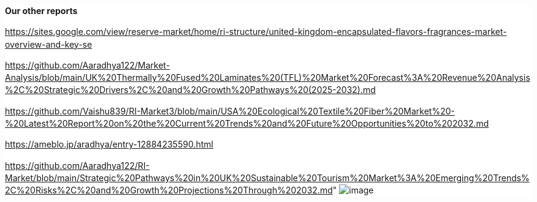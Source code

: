 <strong>Our other reports</strong>

<a href=https://sites.google.com/view/reserve-market/home/ri-structure/united-kingdom-encapsulated-flavors-fragrances-market-overview-and-key-se>https://sites.google.com/view/reserve-market/home/ri-structure/united-kingdom-encapsulated-flavors-fragrances-market-overview-and-key-se</a>

<a href=https://github.com/Aaradhya122/Market-Analysis/blob/main/UK%20Thermally%20Fused%20Laminates%20(TFL)%20Market%20Forecast%3A%20Revenue%20Analysis%2C%20Strategic%20Drivers%2C%20and%20Growth%20Pathways%20(2025-2032).md>https://github.com/Aaradhya122/Market-Analysis/blob/main/UK%20Thermally%20Fused%20Laminates%20(TFL)%20Market%20Forecast%3A%20Revenue%20Analysis%2C%20Strategic%20Drivers%2C%20and%20Growth%20Pathways%20(2025-2032).md</a>

<a href=https://github.com/Vaishu839/RI-Market3/blob/main/USA%20Ecological%20Textile%20Fiber%20Market%20-%20Latest%20Report%20on%20the%20Current%20Trends%20and%20Future%20Opportunities%20to%202032.md>https://github.com/Vaishu839/RI-Market3/blob/main/USA%20Ecological%20Textile%20Fiber%20Market%20-%20Latest%20Report%20on%20the%20Current%20Trends%20and%20Future%20Opportunities%20to%202032.md</a>

<a href=https://ameblo.jp/aradhya/entry-12884235590.html>https://ameblo.jp/aradhya/entry-12884235590.html</a>

<a href=https://github.com/Aaradhya122/RI-Market/blob/main/Strategic%20Pathways%20in%20UK%20Sustainable%20Tourism%20Market%3A%20Emerging%20Trends%2C%20Risks%2C%20and%20Growth%20Projections%20Through%202032.md>https://github.com/Aaradhya122/RI-Market/blob/main/Strategic%20Pathways%20in%20UK%20Sustainable%20Tourism%20Market%3A%20Emerging%20Trends%2C%20Risks%2C%20and%20Growth%20Projections%20Through%202032.md</a>"
![image](https://github.com/user-attachments/assets/fedb5e35-17dc-4ddf-96f8-74e930150639)
